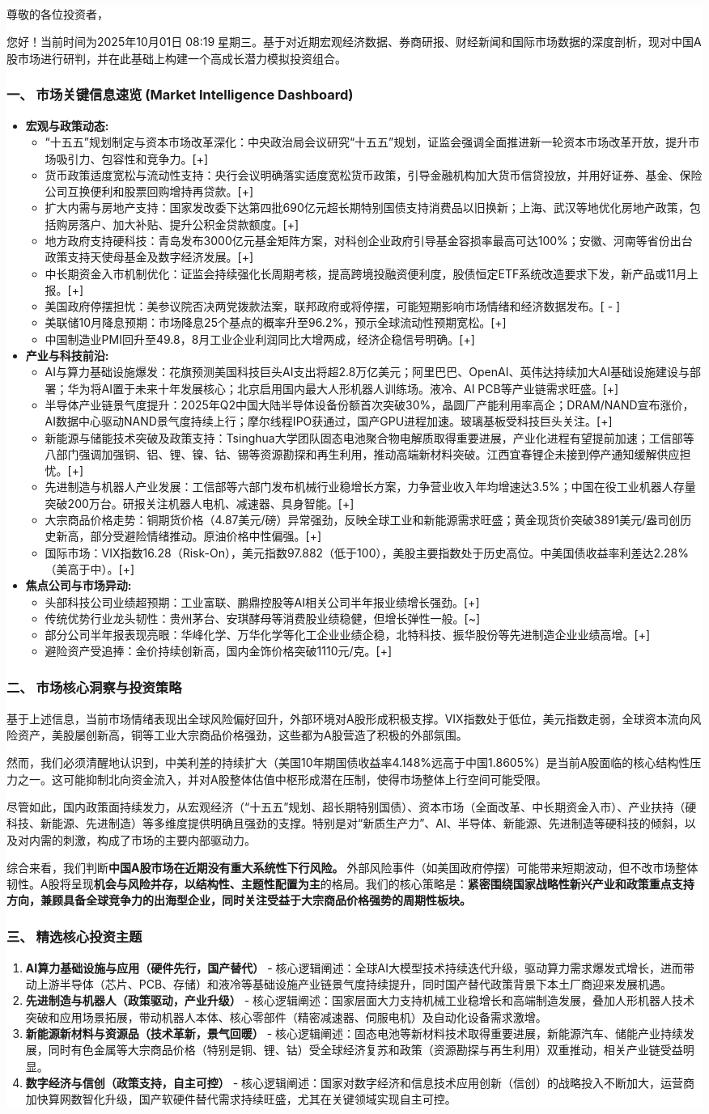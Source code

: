 尊敬的各位投资者，

您好！当前时间为2025年10月01日 08:19 星期三。基于对近期宏观经济数据、券商研报、财经新闻和国际市场数据的深度剖析，现对中国A股市场进行研判，并在此基础上构建一个高成长潜力模拟投资组合。

### **一、 市场关键信息速览 (Market Intelligence Dashboard)**

*   **宏观与政策动态:**
    *   “十五五”规划制定与资本市场改革深化：中央政治局会议研究“十五五”规划，证监会强调全面推进新一轮资本市场改革开放，提升市场吸引力、包容性和竞争力。[+]
    *   货币政策适度宽松与流动性支持：央行会议明确落实适度宽松货币政策，引导金融机构加大货币信贷投放，并用好证券、基金、保险公司互换便利和股票回购增持再贷款。[+]
    *   扩大内需与房地产支持：国家发改委下达第四批690亿元超长期特别国债支持消费品以旧换新；上海、武汉等地优化房地产政策，包括购房落户、加大补贴、提升公积金贷款额度。[+]
    *   地方政府支持硬科技：青岛发布3000亿元基金矩阵方案，对科创企业政府引导基金容损率最高可达100%；安徽、河南等省份出台政策支持天使母基金及数字经济发展。[+]
    *   中长期资金入市机制优化：证监会持续强化长周期考核，提高跨境投融资便利度，股债恒定ETF系统改造要求下发，新产品或11月上报。[+]
    *   美国政府停摆担忧：美参议院否决两党拨款法案，联邦政府或将停摆，可能短期影响市场情绪和经济数据发布。[ - ]
    *   美联储10月降息预期：市场降息25个基点的概率升至96.2%，预示全球流动性预期宽松。[+]
    *   中国制造业PMI回升至49.8，8月工业企业利润同比大增两成，经济企稳信号明确。[+]
*   **产业与科技前沿:**
    *   AI与算力基础设施爆发：花旗预测美国科技巨头AI支出将超2.8万亿美元；阿里巴巴、OpenAI、英伟达持续加大AI基础设施建设与部署；华为将AI置于未来十年发展核心；北京启用国内最大人形机器人训练场。液冷、AI PCB等产业链需求旺盛。[+]
    *   半导体产业链景气度提升：2025年Q2中国大陆半导体设备份额首次突破30%，晶圆厂产能利用率高企；DRAM/NAND宣布涨价，AI数据中心驱动NAND景气度持续上行；摩尔线程IPO获通过，国产GPU进程加速。玻璃基板受科技巨头关注。[+]
    *   新能源与储能技术突破及政策支持：Tsinghua大学团队固态电池聚合物电解质取得重要进展，产业化进程有望提前加速；工信部等八部门强调加强铜、铝、锂、镍、钴、锡等资源勘探和再生利用，推动高端新材料突破。江西宜春锂企未接到停产通知缓解供应担忧。[+]
    *   先进制造与机器人产业发展：工信部等六部门发布机械行业稳增长方案，力争营业收入年均增速达3.5%；中国在役工业机器人存量突破200万台。研报关注机器人电机、减速器、具身智能。[+]
    *   大宗商品价格走势：铜期货价格（4.87美元/磅）异常强劲，反映全球工业和新能源需求旺盛；黄金现货价突破3891美元/盎司创历史新高，部分受避险情绪推动。原油价格中性偏强。[+]
    *   国际市场：VIX指数16.28（Risk-On），美元指数97.882（低于100），美股主要指数处于历史高位。中美国债收益率利差达2.28%（美高于中）。[+]
*   **焦点公司与市场异动:**
    *   头部科技公司业绩超预期：工业富联、鹏鼎控股等AI相关公司半年报业绩增长强劲。[+]
    *   传统优势行业龙头韧性：贵州茅台、安琪酵母等消费股业绩稳健，但增长弹性一般。[~]
    *   部分公司半年报表现亮眼：华峰化学、万华化学等化工企业业绩企稳，北特科技、振华股份等先进制造企业业绩高增。[+]
    *   避险资产受追捧：金价持续创新高，国内金饰价格突破1110元/克。[+]

### **二、 市场核心洞察与投资策略**

基于上述信息，当前市场情绪表现出全球风险偏好回升，外部环境对A股形成积极支撑。VIX指数处于低位，美元指数走弱，全球资本流向风险资产，美股屡创新高，铜等工业大宗商品价格强劲，这些都为A股营造了积极的外部氛围。

然而，我们必须清醒地认识到，中美利差的持续扩大（美国10年期国债收益率4.148%远高于中国1.8605%）是当前A股面临的核心结构性压力之一。这可能抑制北向资金流入，并对A股整体估值中枢形成潜在压制，使得市场整体上行空间可能受限。

尽管如此，国内政策面持续发力，从宏观经济（“十五五”规划、超长期特别国债）、资本市场（全面改革、中长期资金入市）、产业扶持（硬科技、新能源、先进制造）等多维度提供明确且强劲的支撑。特别是对“新质生产力”、AI、半导体、新能源、先进制造等硬科技的倾斜，以及对内需的刺激，构成了市场的主要内部驱动力。

综合来看，我们判断**中国A股市场在近期没有重大系统性下行风险。** 外部风险事件（如美国政府停摆）可能带来短期波动，但不改市场整体韧性。A股将呈现**机会与风险并存，以结构性、主题性配置为主**的格局。我们的核心策略是：**紧密围绕国家战略性新兴产业和政策重点支持方向，兼顾具备全球竞争力的出海型企业，同时关注受益于大宗商品价格强势的周期性板块。**

### **三、 精选核心投资主题**

1.  **AI算力基础设施与应用（硬件先行，国产替代）** - 核心逻辑阐述：全球AI大模型技术持续迭代升级，驱动算力需求爆发式增长，进而带动上游半导体（芯片、PCB、存储）和液冷等基础设施产业链景气度持续提升，同时国产替代政策背景下本土厂商迎来发展机遇。
2.  **先进制造与机器人（政策驱动，产业升级）** - 核心逻辑阐述：国家层面大力支持机械工业稳增长和高端制造发展，叠加人形机器人技术突破和应用场景拓展，带动机器人本体、核心零部件（精密减速器、伺服电机）及自动化设备需求激增。
3.  **新能源新材料与资源品（技术革新，景气回暖）** - 核心逻辑阐述：固态电池等新材料技术取得重要进展，新能源汽车、储能产业持续发展，同时有色金属等大宗商品价格（特别是铜、锂、钴）受全球经济复苏和政策（资源勘探与再生利用）双重推动，相关产业链受益明显。
4.  **数字经济与信创（政策支持，自主可控）** - 核心逻辑阐述：国家对数字经济和信息技术应用创新（信创）的战略投入不断加大，运营商加快算网数智化升级，国产软硬件替代需求持续旺盛，尤其在关键领域实现自主可控。
